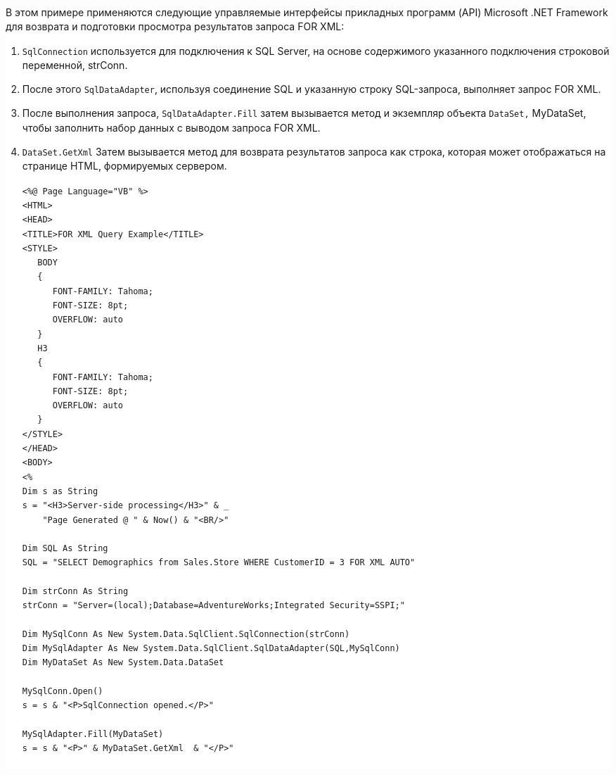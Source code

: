 В этом примере применяются следующие управляемые интерфейсы прикладных программ (API) Microsoft .NET Framework для возврата и подготовки просмотра результатов запроса FOR XML:  
  
1.  `SqlConnection` используется для подключения к SQL Server, на основе содержимого указанного подключения строковой переменной, strConn.  
  
2.  После этого `SqlDataAdapter`, используя соединение SQL и указанную строку SQL-запроса, выполняет запрос FOR XML.  
  
3.  После выполнения запроса, `SqlDataAdapter.Fill` затем вызывается метод и экземпляр объекта `DataSet,` MyDataSet, чтобы заполнить набор данных с выводом запроса FOR XML.  
  
4.  `DataSet.GetXml` Затем вызывается метод для возврата результатов запроса как строка, которая может отображаться на странице HTML, формируемых сервером.  
  
    ```  
    <%@ Page Language="VB" %>  
    <HTML>  
    <HEAD>  
    <TITLE>FOR XML Query Example</TITLE>  
    <STYLE>  
       BODY  
       {  
          FONT-FAMILY: Tahoma;  
          FONT-SIZE: 8pt;  
          OVERFLOW: auto  
       }  
       H3  
       {  
          FONT-FAMILY: Tahoma;  
          FONT-SIZE: 8pt;  
          OVERFLOW: auto  
       }  
    </STYLE>  
    </HEAD>  
    <BODY>  
    <%  
    Dim s as String  
    s = "<H3>Server-side processing</H3>" & _  
        "Page Generated @ " & Now() & "<BR/>"  
  
    Dim SQL As String   
    SQL = "SELECT Demographics from Sales.Store WHERE CustomerID = 3 FOR XML AUTO"  
  
    Dim strConn As String   
    strConn = "Server=(local);Database=AdventureWorks;Integrated Security=SSPI;"  
  
    Dim MySqlConn As New System.Data.SqlClient.SqlConnection(strConn)  
    Dim MySqlAdapter As New System.Data.SqlClient.SqlDataAdapter(SQL,MySqlConn)  
    Dim MyDataSet As New System.Data.DataSet  
  
    MySqlConn.Open()  
    s = s & "<P>SqlConnection opened.</P>"   
  
    MySqlAdapter.Fill(MyDataSet)  
    s = s & "<P>" & MyDataSet.GetXml  & "</P>"  
  